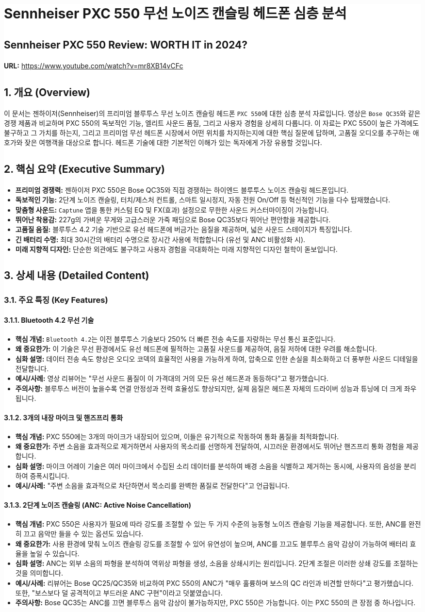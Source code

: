 # Sennheiser PXC 550 무선 노이즈 캔슬링 헤드폰 심층 분석

## Sennheiser PXC 550 Review: WORTH IT in 2024?
**URL:** https://www.youtube.com/watch?v=mr8XB14vCFc

## 1. 개요 (Overview)
이 문서는 젠하이저(Sennheiser)의 프리미엄 블루투스 무선 노이즈 캔슬링 헤드폰 `PXC 550`에 대한 심층 분석 자료입니다. 영상은 `Bose QC35`와 같은 경쟁 제품과 비교하며 PXC 550의 독보적인 기능, 엘리트 사운드 품질, 그리고 사용자 경험을 상세히 다룹니다. 이 자료는 PXC 550이 높은 가격에도 불구하고 그 가치를 하는지, 그리고 프리미엄 무선 헤드폰 시장에서 어떤 위치를 차지하는지에 대한 핵심 질문에 답하며, 고품질 오디오를 추구하는 애호가와 잦은 여행객을 대상으로 합니다. 헤드폰 기술에 대한 기본적인 이해가 있는 독자에게 가장 유용할 것입니다.

## 2. 핵심 요약 (Executive Summary)
*   **프리미엄 경쟁력:** 젠하이저 PXC 550은 Bose QC35와 직접 경쟁하는 하이엔드 블루투스 노이즈 캔슬링 헤드폰입니다.
*   **독보적인 기능:** 2단계 노이즈 캔슬링, 터치/제스처 컨트롤, 스마트 일시정지, 자동 전원 On/Off 등 혁신적인 기능을 다수 탑재했습니다.
*   **맞춤형 사운드:** `Captune` 앱을 통한 커스텀 EQ 및 FX(효과) 설정으로 무한한 사운드 커스터마이징이 가능합니다.
*   **뛰어난 착용감:** 227g의 가벼운 무게와 고급스러운 가죽 패딩으로 Bose QC35보다 뛰어난 편안함을 제공합니다.
*   **고품질 음질:** 블루투스 4.2 기술 기반으로 유선 헤드폰에 버금가는 음질을 제공하며, 넓은 사운드 스테이지가 특징입니다.
*   **긴 배터리 수명:** 최대 30시간의 배터리 수명으로 장시간 사용에 적합합니다 (유선 및 ANC 비활성화 시).
*   **미래 지향적 디자인:** 단순한 외관에도 불구하고 사용자 경험을 극대화하는 미래 지향적인 디자인 철학이 돋보입니다.

## 3. 상세 내용 (Detailed Content)

### 3.1. 주요 특징 (Key Features)

#### 3.1.1. Bluetooth 4.2 무선 기술
*   **핵심 개념:** `Bluetooth 4.2`는 이전 블루투스 기술보다 250% 더 빠른 전송 속도를 자랑하는 무선 통신 표준입니다.
*   **왜 중요한가:** 이 기술은 무선 환경에서도 유선 헤드폰에 필적하는 고품질 사운드를 제공하여, 음질 저하에 대한 우려를 해소합니다.
*   **심화 설명:** 데이터 전송 속도 향상은 오디오 코덱의 효율적인 사용을 가능하게 하여, 압축으로 인한 손실을 최소화하고 더 풍부한 사운드 디테일을 전달합니다.
*   **예시/사례:** 영상 리뷰어는 "무선 사운드 품질이 이 가격대의 거의 모든 유선 헤드폰과 동등하다"고 평가했습니다.
*   **주의사항:** 블루투스 버전이 높을수록 연결 안정성과 전력 효율성도 향상되지만, 실제 음질은 헤드폰 자체의 드라이버 성능과 튜닝에 더 크게 좌우됩니다.

#### 3.1.2. 3개의 내장 마이크 및 핸즈프리 통화
*   **핵심 개념:** PXC 550에는 3개의 마이크가 내장되어 있으며, 이들은 유기적으로 작동하여 통화 품질을 최적화합니다.
*   **왜 중요한가:** 주변 소음을 효과적으로 제거하면서 사용자의 목소리를 선명하게 전달하여, 시끄러운 환경에서도 뛰어난 핸즈프리 통화 경험을 제공합니다.
*   **심화 설명:** 마이크 어레이 기술은 여러 마이크에서 수집된 소리 데이터를 분석하여 배경 소음을 식별하고 제거하는 동시에, 사용자의 음성을 분리하여 증폭시킵니다.
*   **예시/사례:** "주변 소음을 효과적으로 차단하면서 목소리를 완벽한 품질로 전달한다"고 언급됩니다.

#### 3.1.3. 2단계 노이즈 캔슬링 (ANC: Active Noise Cancellation)
*   **핵심 개념:** PXC 550은 사용자가 필요에 따라 강도를 조절할 수 있는 두 가지 수준의 능동형 노이즈 캔슬링 기능을 제공합니다. 또한, ANC를 완전히 끄고 음악만 들을 수 있는 옵션도 있습니다.
*   **왜 중요한가:** 사용 환경에 맞춰 노이즈 캔슬링 강도를 조절할 수 있어 유연성이 높으며, ANC를 끄고도 블루투스 음악 감상이 가능하여 배터리 효율을 높일 수 있습니다.
*   **심화 설명:** ANC는 외부 소음의 파형을 분석하여 역위상 파형을 생성, 소음을 상쇄시키는 원리입니다. 2단계 조절은 이러한 상쇄 강도를 조절하는 것을 의미합니다.
*   **예시/사례:** 리뷰어는 Bose QC25/QC35와 비교하여 PXC 550의 ANC가 "매우 훌륭하며 보스의 QC 라인과 비견할 만하다"고 평가했습니다. 또한, "보스보다 덜 공격적이고 부드러운 ANC 구현"이라고 덧붙였습니다.
*   **주의사항:** Bose QC35는 ANC를 끄면 블루투스 음악 감상이 불가능하지만, PXC 550은 가능합니다. 이는 PXC 550의 큰 장점 중 하나입니다.
